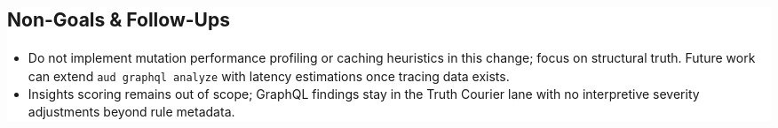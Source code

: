 ## Non-Goals & Follow-Ups
- Do not implement mutation performance profiling or caching heuristics in this change; focus on structural truth. Future work can extend `aud graphql analyze` with latency estimations once tracing data exists.
- Insights scoring remains out of scope; GraphQL findings stay in the Truth Courier lane with no interpretive severity adjustments beyond rule metadata.
